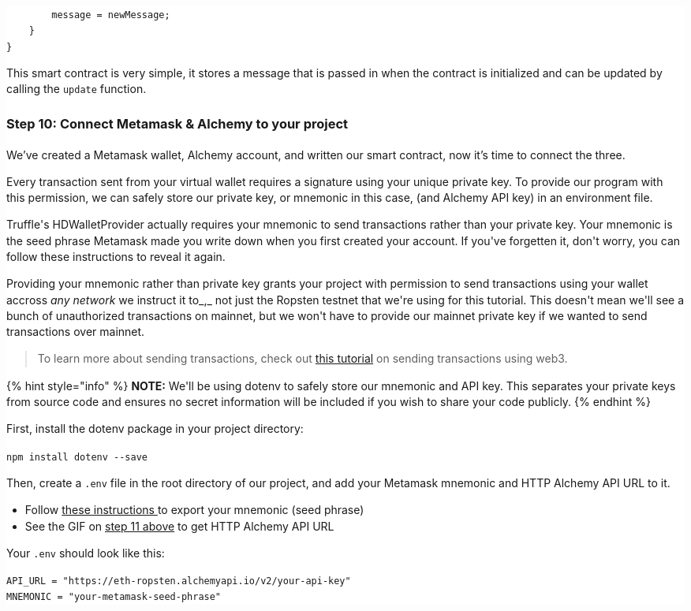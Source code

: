 ```
        message = newMessage;
    }
}
```

This smart contract is very simple, it stores a message that is passed in when the contract is initialized and can be updated by calling the `update` function.

### Step 10: Connect Metamask & Alchemy to your project

We’ve created a Metamask wallet, Alchemy account, and written our smart contract, now it’s time to connect the three.

Every transaction sent from your virtual wallet requires a signature using your unique private key. To provide our program with this permission, we can safely store our private key, or mnemonic in this case, (and Alchemy API key) in an environment file.

Truffle's HDWalletProvider actually requires your mnemonic to send transactions rather than your private key. Your mnemonic is the seed phrase Metamask made you write down when you first created your account. If you've forgetten it, don't worry, you can follow these instructions to reveal it again.

Providing your mnemonic rather than private key grants your project with permission to send transactions using your wallet accross _any network_ we instruct it to_,_ not just the Ropsten testnet that we're using for this tutorial. This doesn't mean we'll see a bunch of unauthorized transactions on mainnet, but we won't have to provide our mainnet private key if we wanted to send transactions over mainnet.

> To learn more about sending transactions, check out [this tutorial](https://docs.alchemyapi.io/alchemy/tutorials/sending-transactions-using-web3-and-alchemy) on sending transactions using web3.

{% hint style="info" %}
**NOTE:** We'll be using dotenv to safely store our mnemonic and API key. This separates your private keys from source code and ensures no secret information will be included if you wish to share your code publicly.
{% endhint %}

First, install the dotenv package in your project directory:

```
npm install dotenv --save
```

Then, create a `.env` file in the root directory of our project, and add your Metamask mnemonic and HTTP Alchemy API URL to it.

* Follow [these instructions ](https://metamask.zendesk.com/hc/en-us/articles/360015290032-How-to-Reveal-Your-Seed-Phrase)to export your mnemonic (seed phrase)
* See the GIF on [step 11 above](./#step-11-connect-metamask-and-alchemy-to-your-project) to get HTTP Alchemy API URL

Your `.env` should look like this:

```
API_URL = "https://eth-ropsten.alchemyapi.io/v2/your-api-key"
MNEMONIC = "your-metamask-seed-phrase"
```
